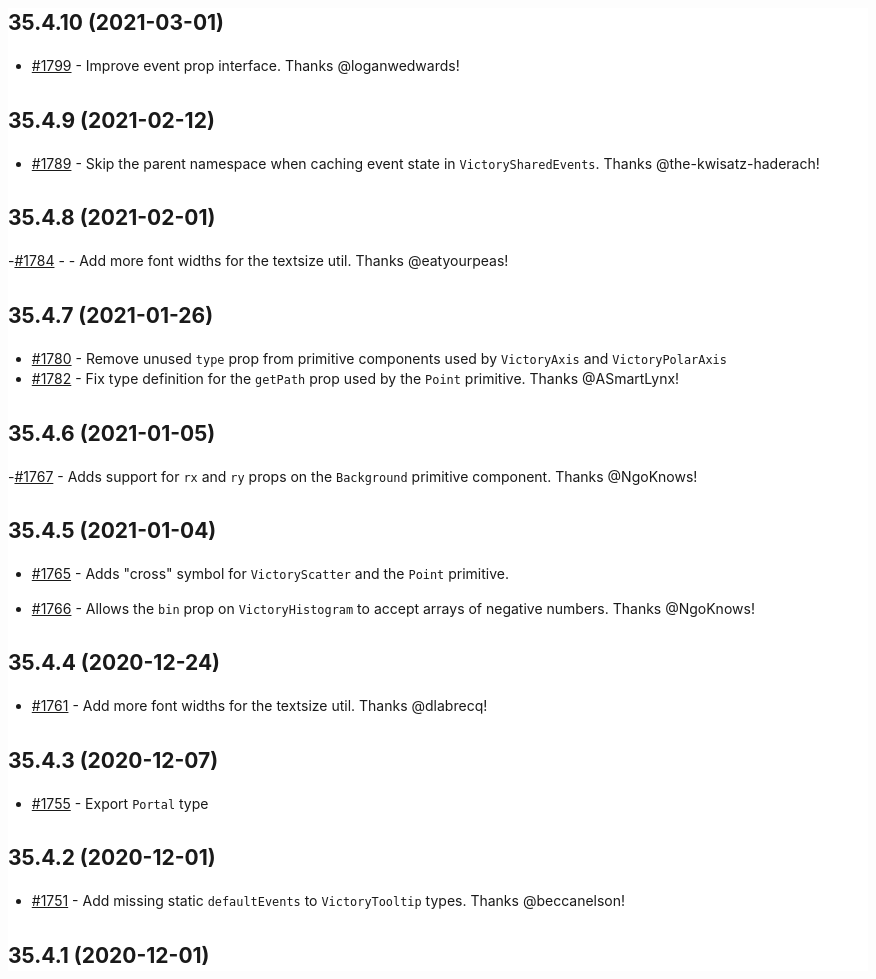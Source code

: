 ## 35.4.10 (2021-03-01)

- [#1799](https://github.com/FormidableLabs/victory/pull/1799) - Improve event prop interface. Thanks @loganwedwards!

## 35.4.9 (2021-02-12)

- [#1789](https://github.com/FormidableLabs/victory/pull/1789) - Skip the parent namespace when caching event state in `VictorySharedEvents`. Thanks @the-kwisatz-haderach!

## 35.4.8 (2021-02-01)

-[#1784](https://github.com/FormidableLabs/victory/pull/1784) - - Add more font widths for the textsize util. Thanks @eatyourpeas!

## 35.4.7 (2021-01-26)

- [#1780](https://github.com/FormidableLabs/victory/pull/1780) - Remove unused `type` prop from primitive components used by `VictoryAxis` and `VictoryPolarAxis`
- [#1782](https://github.com/FormidableLabs/victory/pull/1782) - Fix type definition for the `getPath` prop used by the `Point` primitive. Thanks @ASmartLynx!

## 35.4.6 (2021-01-05)

-[#1767](https://github.com/FormidableLabs/victory/pull/1767) - Adds support for `rx` and `ry` props on the `Background` primitive component. Thanks @NgoKnows!

## 35.4.5 (2021-01-04)

- [#1765](https://github.com/FormidableLabs/victory/pull/1765) - Adds "cross" symbol for `VictoryScatter` and the `Point` primitive.

- [#1766](https://github.com/FormidableLabs/victory/pull/1766) - Allows the `bin` prop on `VictoryHistogram` to accept arrays of negative numbers. Thanks @NgoKnows!

## 35.4.4 (2020-12-24)

- [#1761](https://github.com/FormidableLabs/victory/pull/1761) - Add more font widths for the textsize util. Thanks @dlabrecq!

## 35.4.3 (2020-12-07)

- [#1755](https://github.com/FormidableLabs/victory/pull/1755) - Export `Portal` type

## 35.4.2 (2020-12-01)

- [#1751](https://github.com/FormidableLabs/victory/pull/1751) - Add missing static `defaultEvents` to `VictoryTooltip` types. Thanks @beccanelson!

## 35.4.1 (2020-12-01)
